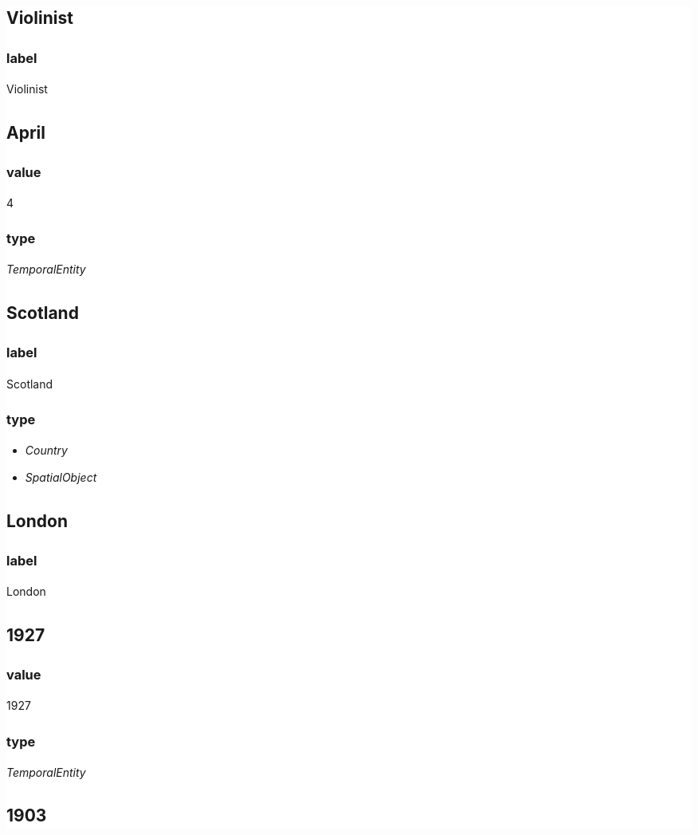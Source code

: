 ## Violinist

### label


Violinist

## April

### value


4

### type


*TemporalEntity*

## Scotland

### label


Scotland

### type

 - *Country*

 - *SpatialObject*

## London

### label


London

## 1927

### value


1927

### type


*TemporalEntity*

## 1903
